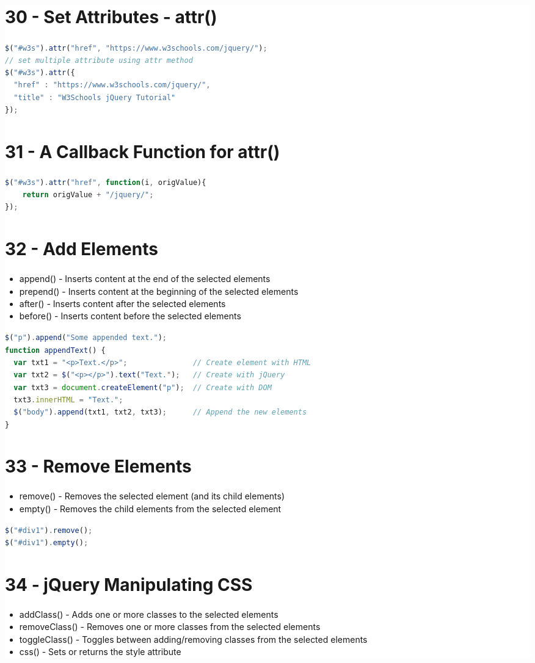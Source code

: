 # 30 - Set Attributes - attr()
~~~js
$("#w3s").attr("href", "https://www.w3schools.com/jquery/");
// set multiple attribute using attr method
$("#w3s").attr({
  "href" : "https://www.w3schools.com/jquery/",
  "title" : "W3Schools jQuery Tutorial"
});
~~~

# 31 - A Callback Function for attr()
~~~js
$("#w3s").attr("href", function(i, origValue){
    return origValue + "/jquery/";
});
~~~

# 32 -  Add Elements
* append() - Inserts content at the end of the selected elements
* prepend() - Inserts content at the beginning of the selected elements
* after() - Inserts content after the selected elements
* before() - Inserts content before the selected elements
~~~js
$("p").append("Some appended text.");
function appendText() {
  var txt1 = "<p>Text.</p>";               // Create element with HTML
  var txt2 = $("<p></p>").text("Text.");   // Create with jQuery
  var txt3 = document.createElement("p");  // Create with DOM
  txt3.innerHTML = "Text.";
  $("body").append(txt1, txt2, txt3);      // Append the new elements
}
~~~

# 33 - Remove Elements
* remove() - Removes the selected element (and its child elements)
* empty() - Removes the child elements from the selected element
~~~js
$("#div1").remove();
$("#div1").empty();
~~~

# 34 - jQuery Manipulating CSS
* addClass() - Adds one or more classes to the selected elements
* removeClass() - Removes one or more classes from the selected elements
* toggleClass() - Toggles between adding/removing classes from the selected elements
* css() - Sets or returns the style attribute

